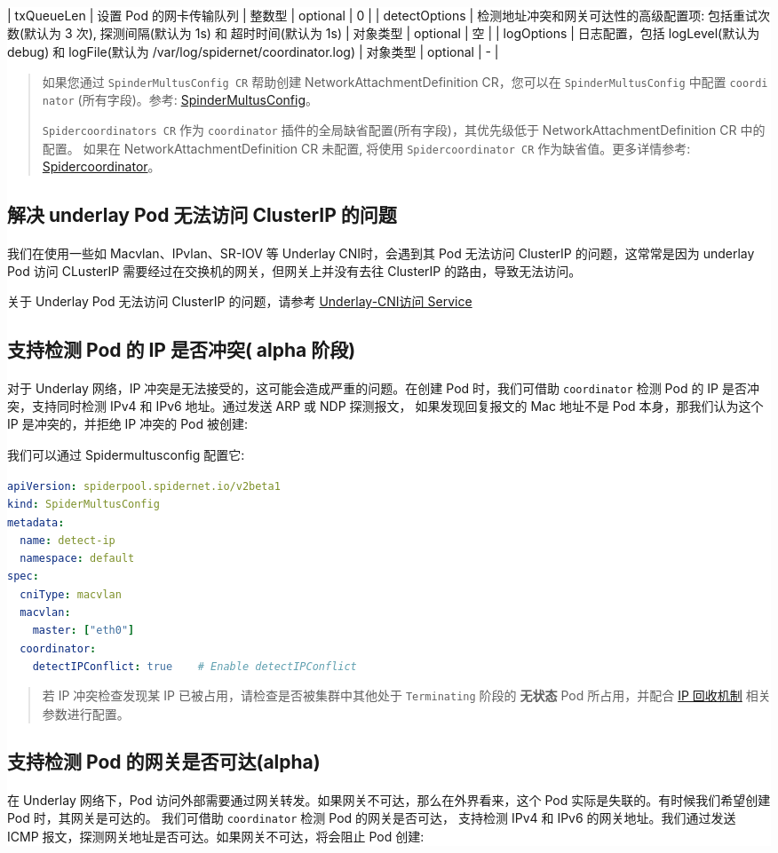 | txQueueLen         | 设置 Pod 的网卡传输队列                                                                                                                                                                                                                                                          | 整数型      | optional   | 0                                 |
| detectOptions      | 检测地址冲突和网关可达性的高级配置项: 包括重试次数(默认为 3 次), 探测间隔(默认为 1s) 和 超时时间(默认为 1s)                                                                                                                                                                                                        | 对象类型     | optional   | 空                                 |
| logOptions         | 日志配置，包括 logLevel(默认为 debug) 和 logFile(默认为 /var/log/spidernet/coordinator.log)                                                                                                                                                                                           | 对象类型     | optional   | -                                 |

> 如果您通过 `SpinderMultusConfig CR`  帮助创建 NetworkAttachmentDefinition CR，您可以在 `SpinderMultusConfig` 中配置 `coordinator` (所有字段)。参考: [SpinderMultusConfig](../reference/crd-spidermultusconfig.md)。
>
> `Spidercoordinators CR` 作为 `coordinator` 插件的全局缺省配置(所有字段)，其优先级低于 NetworkAttachmentDefinition CR 中的配置。 如果在 NetworkAttachmentDefinition CR 未配置, 将使用 `Spidercoordinator CR` 作为缺省值。更多详情参考: [Spidercoordinator](../reference/crd-spidercoordinator.md)。

## 解决 underlay Pod 无法访问 ClusterIP 的问题

我们在使用一些如 Macvlan、IPvlan、SR-IOV 等 Underlay CNI时，会遇到其 Pod 无法访问 ClusterIP 的问题，这常常是因为 underlay Pod 访问 CLusterIP 需要经过在交换机的网关，但网关上并没有去往
ClusterIP 的路由，导致无法访问。

关于 Underlay Pod 无法访问 ClusterIP 的问题，请参考 [Underlay-CNI访问 Service](../usage/underlay_cni_service-zh_CN.md)

## 支持检测 Pod 的 IP 是否冲突( alpha 阶段)

对于 Underlay 网络，IP 冲突是无法接受的，这可能会造成严重的问题。在创建 Pod 时，我们可借助 `coordinator` 检测 Pod 的 IP 是否冲突，支持同时检测 IPv4 和 IPv6 地址。通过发送 ARP 或 NDP 探测报文，
如果发现回复报文的 Mac 地址不是 Pod 本身，那我们认为这个 IP 是冲突的，并拒绝 IP 冲突的 Pod 被创建:

我们可以通过 Spidermultusconfig 配置它:

```yaml
apiVersion: spiderpool.spidernet.io/v2beta1
kind: SpiderMultusConfig
metadata:
  name: detect-ip
  namespace: default
spec:
  cniType: macvlan
  macvlan:
    master: ["eth0"]
  coordinator:
    detectIPConflict: true    # Enable detectIPConflict
```

> 若 IP 冲突检查发现某 IP 已被占用，请检查是否被集群中其他处于 `Terminating` 阶段的 **无状态** Pod 所占用，并配合 [IP 回收机制](./ipam-des-zh_CN.md#ip-回收机制) 相关参数进行配置。

## 支持检测 Pod 的网关是否可达(alpha)

在 Underlay 网络下，Pod 访问外部需要通过网关转发。如果网关不可达，那么在外界看来，这个 Pod 实际是失联的。有时候我们希望创建 Pod 时，其网关是可达的。 我们可借助 `coordinator` 检测 Pod 的网关是否可达，
支持检测 IPv4 和 IPv6 的网关地址。我们通过发送 ICMP 报文，探测网关地址是否可达。如果网关不可达，将会阻止 Pod 创建:
